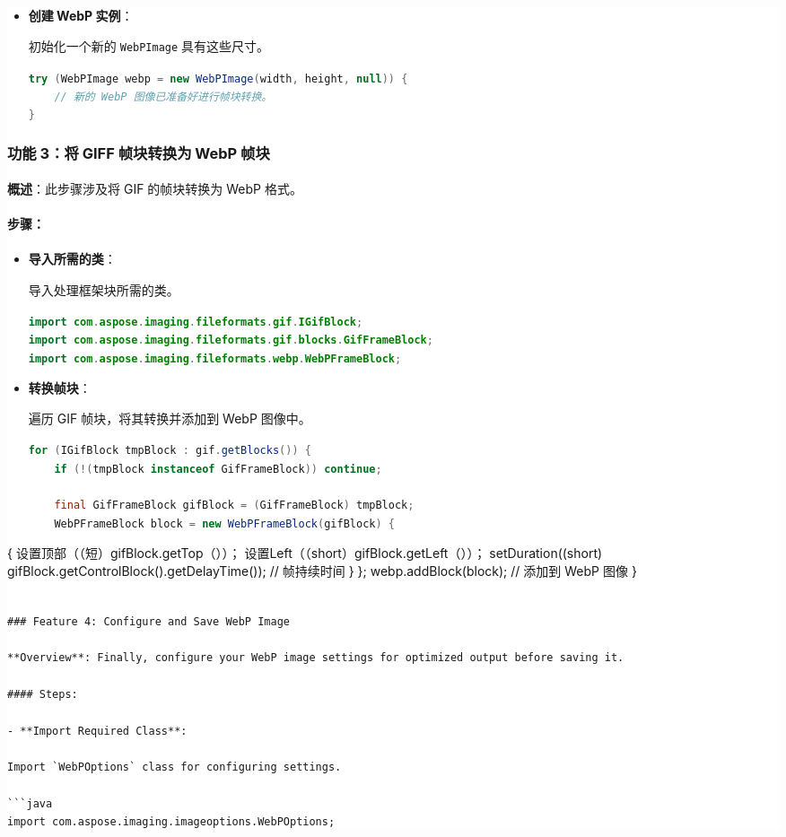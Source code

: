 - **创建 WebP 实例**：
  
  初始化一个新的 `WebPImage` 具有这些尺寸。

  ```java
  try (WebPImage webp = new WebPImage(width, height, null)) {
      // 新的 WebP 图像已准备好进行帧块转换。
  }
  ```

### 功能 3：将 GIFF 帧块转换为 WebP 帧块

**概述**：此步骤涉及将 GIF 的帧块转换为 WebP 格式。

#### 步骤：

- **导入所需的类**：
  
  导入处理框架块所需的类。

  ```java
  import com.aspose.imaging.fileformats.gif.IGifBlock;
  import com.aspose.imaging.fileformats.gif.blocks.GifFrameBlock;
  import com.aspose.imaging.fileformats.webp.WebPFrameBlock;
  ```

- **转换帧块**：
  
  遍历 GIF 帧块，将其转换并添加到 WebP 图像中。

  ```java
  for (IGifBlock tmpBlock : gif.getBlocks()) {
      if (!(tmpBlock instanceof GifFrameBlock)) continue;

      final GifFrameBlock gifBlock = (GifFrameBlock) tmpBlock;
      WebPFrameBlock block = new WebPFrameBlock(gifBlock) {
{
          设置顶部（（短）gifBlock.getTop（））；
          设置Left（（short）gifBlock.getLeft（））；
          setDuration((short) gifBlock.getControlBlock().getDelayTime()); // 帧持续时间
      }
};
      webp.addBlock(block); // 添加到 WebP 图像
  }
  ```

### Feature 4: Configure and Save WebP Image

**Overview**: Finally, configure your WebP image settings for optimized output before saving it.

#### Steps:

- **Import Required Class**:
  
  Import `WebPOptions` class for configuring settings.

  ```java
  import com.aspose.imaging.imageoptions.WebPOptions;
  ```
